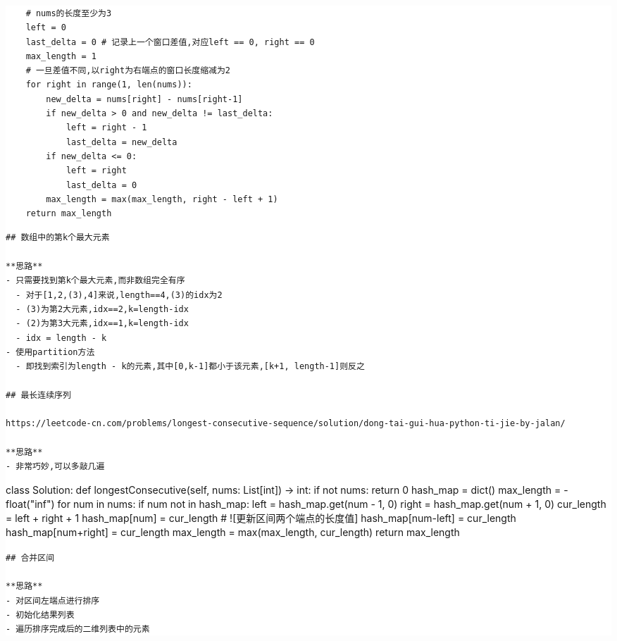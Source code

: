         # nums的长度至少为3
        left = 0
        last_delta = 0 # 记录上一个窗口差值,对应left == 0, right == 0
        max_length = 1 
        # 一旦差值不同,以right为右端点的窗口长度缩减为2
        for right in range(1, len(nums)):
            new_delta = nums[right] - nums[right-1]
            if new_delta > 0 and new_delta != last_delta:
                left = right - 1
                last_delta = new_delta
            if new_delta <= 0:
                left = right
                last_delta = 0
            max_length = max(max_length, right - left + 1)
        return max_length
```
## 数组中的第k个最大元素

**思路**
- 只需要找到第k个最大元素,而非数组完全有序
  - 对于[1,2,(3),4]来说,length==4,(3)的idx为2
  - (3)为第2大元素,idx==2,k=length-idx
  - (2)为第3大元素,idx==1,k=length-idx
  - idx = length - k
- 使用partition方法
  - 即找到索引为length - k的元素,其中[0,k-1]都小于该元素,[k+1, length-1]则反之

## 最长连续序列

https://leetcode-cn.com/problems/longest-consecutive-sequence/solution/dong-tai-gui-hua-python-ti-jie-by-jalan/

**思路**
- 非常巧妙,可以多敲几遍
```
class Solution:
    def longestConsecutive(self, nums: List[int]) -> int:
        if not nums:
            return 0
        hash_map = dict()
        max_length = -float("inf")
        for num in nums:
            if num not in hash_map:
                left = hash_map.get(num - 1, 0) 
                right = hash_map.get(num + 1, 0)
                cur_length = left + right + 1
                hash_map[num] = cur_length
                # ![更新区间两个端点的长度值]
                hash_map[num-left] = cur_length
                hash_map[num+right] = cur_length
                max_length = max(max_length, cur_length)
        return max_length
```
## 合并区间

**思路**
- 对区间左端点进行排序
- 初始化结果列表
- 遍历排序完成后的二维列表中的元素
```